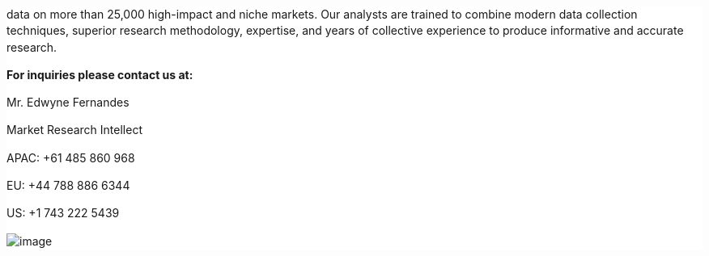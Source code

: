 data on more than 25,000 high-impact and niche markets. Our analysts are trained to combine modern data collection techniques, superior research methodology, expertise, and years of collective experience to produce informative and accurate research.</span></p><p><strong>For inquiries please contact us at:</strong></p><p>Mr. Edwyne Fernandes</p><p>Market Research Intellect</p><p>APAC: +61 485 860 968</p><p>EU: +44 788 886 6344</p><p>US: +1 743 222 5439</p>
![image](https://github.com/user-attachments/assets/f89fa90d-8205-4c95-8604-7d5806f695ea)
